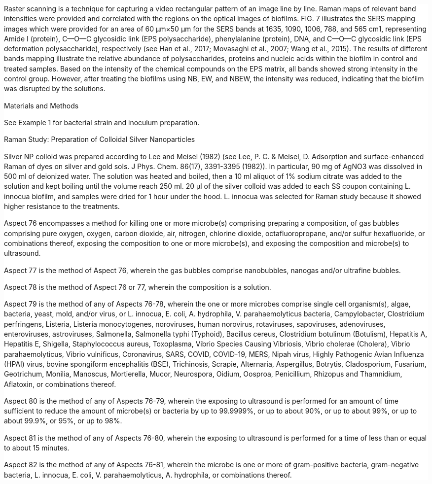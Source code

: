 Raster scanning is a technique for capturing a video rectangular pattern of an image line by line. Raman maps of relevant band intensities were provided and correlated with the regions on the optical images of biofilms. FIG. 7 illustrates the SERS mapping images which were provided for an area of 60 μm×50 μm for the SERS bands at 1635, 1090, 1006, 788, and 565 cm1, representing Amide I (protein), C—O—C glycosidic link (EPS polysaccharide), phenylalanine (protein), DNA, and C—O—C glycosidic link (EPS deformation polysaccharide), respectively (see Han et al., 2017; Movasaghi et al., 2007; Wang et al., 2015). The results of different bands mapping illustrate the relative abundance of polysaccharides, proteins and nucleic acids within the biofilm in control and treated samples. Based on the intensity of the chemical compounds on the EPS matrix, all bands showed strong intensity in the control group. However, after treating the biofilms using NB, EW, and NBEW, the intensity was reduced, indicating that the biofilm was disrupted by the solutions.

Materials and Methods

See Example 1 for bacterial strain and inoculum preparation.

Raman Study: Preparation of Colloidal Silver Nanoparticles

Silver NP colloid was prepared according to Lee and Meisel (1982) (see Lee, P. C. & Meisel, D. Adsorption and surface-enhanced Raman of dyes on silver and gold sols. J Phys. Chem. 86(17), 3391-3395 (1982)). In particular, 90 mg of AgNO3 was dissolved in 500 ml of deionized water. The solution was heated and boiled, then a 10 ml aliquot of 1% sodium citrate was added to the solution and kept boiling until the volume reach 250 ml. 20 μl of the silver colloid was added to each SS coupon containing L. innocua biofilm, and samples were dried for 1 hour under the hood. L. innocua was selected for Raman study because it showed higher resistance to the treatments.

Aspect 76 encompasses a method for killing one or more microbe(s) comprising preparing a composition, of gas bubbles comprising pure oxygen, oxygen, carbon dioxide, air, nitrogen, chlorine dioxide, octafluoropropane, and/or sulfur hexafluoride, or combinations thereof, exposing the composition to one or more microbe(s), and exposing the composition and microbe(s) to ultrasound.

Aspect 77 is the method of Aspect 76, wherein the gas bubbles comprise nanobubbles, nanogas and/or ultrafine bubbles.

Aspect 78 is the method of Aspect 76 or 77, wherein the composition is a solution.

Aspect 79 is the method of any of Aspects 76-78, wherein the one or more microbes comprise single cell organism(s), algae, bacteria, yeast, mold, and/or virus, or L. innocua, E. coli, A. hydrophila, V. parahaemolyticus bacteria, Campylobacter, Clostridium perfringens, Listeria, Listeria monocytogenes, noroviruses, human norovirus, rotaviruses, sapoviruses, adenoviruses, enteroviruses, astroviruses, Salmonella, Salmonella typhi (Typhoid), Bacillus cereus, Clostridium botulinum (Botulism), Hepatitis A, Hepatitis E, Shigella, Staphylococcus aureus, Toxoplasma, Vibrio Species Causing Vibriosis, Vibrio cholerae (Cholera), Vibrio parahaemolyticus, Vibrio vulnificus, Coronavirus, SARS, COVID, COVID-19, MERS, Nipah virus, Highly Pathogenic Avian Influenza (HPAI) virus, bovine spongiform encephalitis (BSE), Trichinosis, Scrapie, Alternaria, Aspergillus, Botrytis, Cladosporium, Fusarium, Geotrichum, Monilia, Manoscus, Mortierella, Mucor, Neurospora, Oidium, Oosproa, Penicillium, Rhizopus and Thamnidium, Aflatoxin, or combinations thereof.

Aspect 80 is the method of any of Aspects 76-79, wherein the exposing to ultrasound is performed for an amount of time sufficient to reduce the amount of microbe(s) or bacteria by up to 99.9999%, or up to about 90%, or up to about 99%, or up to about 99.9%, or 95%, or up to 98%.

Aspect 81 is the method of any of Aspects 76-80, wherein the exposing to ultrasound is performed for a time of less than or equal to about 15 minutes.

Aspect 82 is the method of any of Aspects 76-81, wherein the microbe is one or more of gram-positive bacteria, gram-negative bacteria, L. innocua, E. coli, V. parahaemolyticus, A. hydrophila, or combinations thereof.
